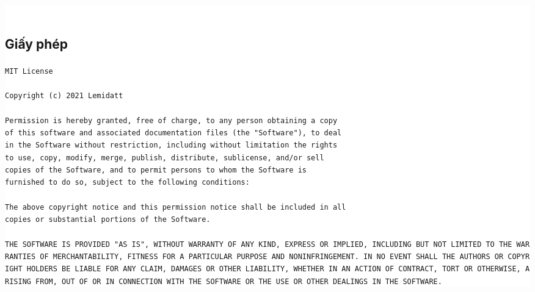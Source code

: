<br/>

## **Giấy phép**
    MIT License

    Copyright (c) 2021 Lemidatt

    Permission is hereby granted, free of charge, to any person obtaining a copy
    of this software and associated documentation files (the "Software"), to deal
    in the Software without restriction, including without limitation the rights
    to use, copy, modify, merge, publish, distribute, sublicense, and/or sell
    copies of the Software, and to permit persons to whom the Software is
    furnished to do so, subject to the following conditions:

    The above copyright notice and this permission notice shall be included in all
    copies or substantial portions of the Software.

    THE SOFTWARE IS PROVIDED "AS IS", WITHOUT WARRANTY OF ANY KIND, EXPRESS OR IMPLIED, INCLUDING BUT NOT LIMITED TO THE WARRANTIES OF MERCHANTABILITY, FITNESS FOR A PARTICULAR PURPOSE AND NONINFRINGEMENT. IN NO EVENT SHALL THE AUTHORS OR COPYRIGHT HOLDERS BE LIABLE FOR ANY CLAIM, DAMAGES OR OTHER LIABILITY, WHETHER IN AN ACTION OF CONTRACT, TORT OR OTHERWISE, ARISING FROM, OUT OF OR IN CONNECTION WITH THE SOFTWARE OR THE USE OR OTHER DEALINGS IN THE SOFTWARE.

